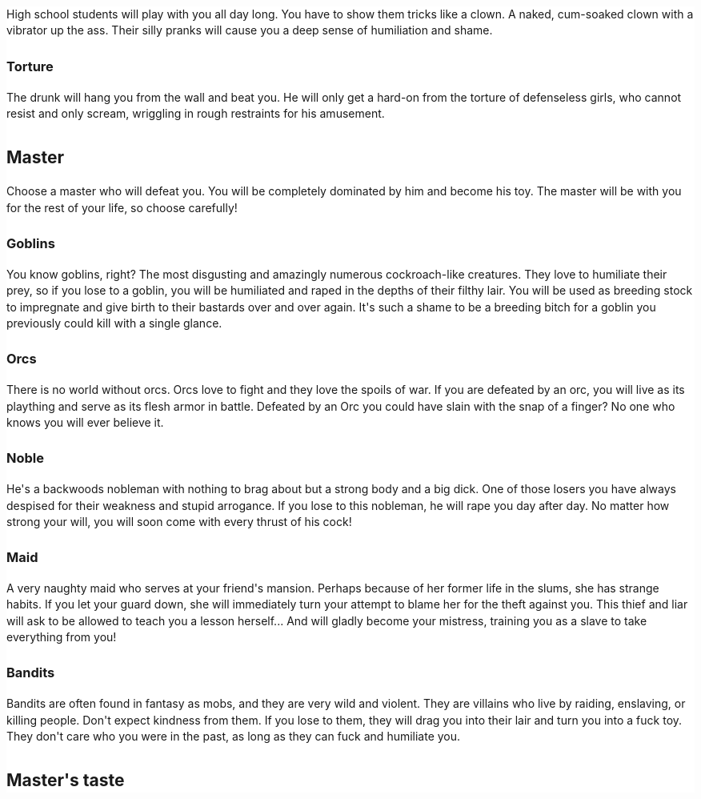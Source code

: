 High school students will play with you all day long. You have to show them tricks like a clown. A naked, cum-soaked clown with a vibrator up the ass. Their silly pranks will cause you a deep sense of humiliation and shame.

### Torture

The drunk will hang you from the wall and beat you. 
He will only get a hard-on from the torture of defenseless girls, who cannot resist and only scream, wriggling in rough restraints for his amusement.

## Master

Choose a master who will defeat you. You will be completely dominated by him and become his toy. The master will be with you for the rest of your life, so choose carefully!

### Goblins

You know goblins, right? The most disgusting and amazingly numerous cockroach-like creatures. They love to humiliate their prey, so if you lose to a goblin, you will be humiliated and raped in the depths of their filthy lair. You will be used as breeding stock to impregnate and give birth to their bastards over and over again. It's such a shame to be a breeding bitch for a goblin you previously could kill with a single glance.

### Orcs

There is no world without orcs. Orcs love to fight and they love the spoils of war. If you are defeated by an orc, you will live as its plaything and serve as its flesh armor in battle. Defeated by an Orc you could have slain with the snap of a finger? No one who knows you will ever believe it.

### Noble

He's a backwoods nobleman with nothing to brag about but a strong body and a big dick. One of those losers you have always despised for their weakness and stupid arrogance. If you lose to this nobleman, he will rape you day after day. No matter how strong your will, you will soon come with every thrust of his cock!

### Maid

A very naughty maid who serves at your friend's mansion. Perhaps because of her former life in the slums, she has strange habits. If you let your guard down, she will immediately turn your attempt to blame her for the theft against you. This thief and liar will ask to be allowed to teach you a lesson herself... And will gladly become your mistress, training you as a slave to take everything from you!

### Bandits

Bandits are often found in fantasy as mobs, and they are very wild and violent. They are villains who live by raiding, enslaving, or killing people. Don't expect kindness from them. If you lose to them, they will drag you into their lair and turn you into a fuck toy. They don't care who you were in the past, as long as they can fuck and humiliate you. 

## Master's taste
